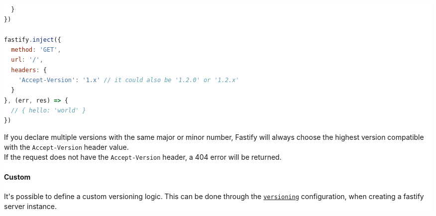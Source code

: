 ```js
  }
})

fastify.inject({
  method: 'GET',
  url: '/',
  headers: {
    'Accept-Version': '1.x' // it could also be '1.2.0' or '1.2.x'
  }
}, (err, res) => {
  // { hello: 'world' }
})
```
If you declare multiple versions with the same major or minor number, Fastify will always choose the highest version compatible with the `Accept-Version` header value.<br/>
If the request does not have the `Accept-Version` header, a 404 error will be returned.
#### Custom
It's possible to define a custom versioning logic. This can be done through the [`versioning`](https://github.com/fastify/fastify/blob/master/docs/Server.md#versioning) configuration, when creating a fastify server instance.
